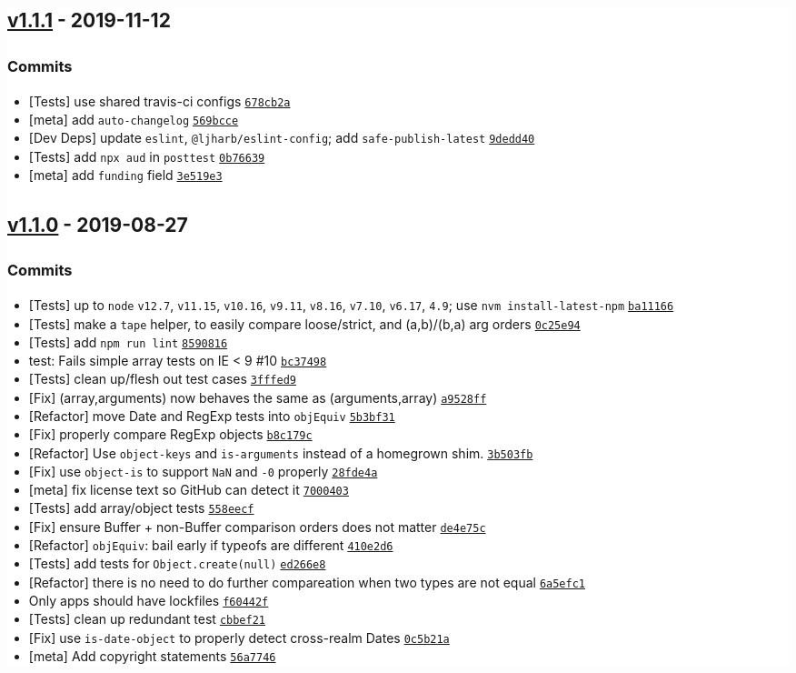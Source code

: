 ## [v1.1.1](https://github.com/inspect-js/node-deep-equal/compare/v1.1.0...v1.1.1) - 2019-11-12

### Commits

- [Tests] use shared travis-ci configs [`678cb2a`](https://github.com/inspect-js/node-deep-equal/commit/678cb2a34ef920eab563af69bdf402b9273c3e2c)
- [meta] add `auto-changelog` [`569bcce`](https://github.com/inspect-js/node-deep-equal/commit/569bcce030784f7506367055122c54c6cac00ebc)
- [Dev Deps] update `eslint`, `@ljharb/eslint-config`; add `safe-publish-latest` [`9dedd40`](https://github.com/inspect-js/node-deep-equal/commit/9dedd409cb74c538153287db546a14f2fa583e6f)
- [Tests] add `npx aud` in `posttest` [`0b76639`](https://github.com/inspect-js/node-deep-equal/commit/0b766394504f74d002ad85e7b8244ce89bb27130)
- [meta] add `funding` field [`3e519e3`](https://github.com/inspect-js/node-deep-equal/commit/3e519e36998ea82120cfe9a509dc0090a87d7063)

## [v1.1.0](https://github.com/inspect-js/node-deep-equal/compare/v1.0.1...v1.1.0) - 2019-08-27

### Commits

- [Tests] up to `node` `v12.7`, `v11.15`, `v10.16`, `v9.11`, `v8.16`, `v7.10`, `v6.17`, `4.9`; use `nvm install-latest-npm` [`ba11166`](https://github.com/inspect-js/node-deep-equal/commit/ba111664928f3a9279528dd05330b974950003b4)
- [Tests] make a `tape` helper, to easily compare loose/strict, and (a,b)/(b,a) arg orders [`0c25e94`](https://github.com/inspect-js/node-deep-equal/commit/0c25e9438b2d4a96e75c3c2e6fbb353ae450ed1f)
- [Tests] add `npm run lint` [`8590816`](https://github.com/inspect-js/node-deep-equal/commit/8590816be6bc57a07fbc160985f5f04f11c7fa97)
- test: Fails simple array tests on IE &lt; 9 #10 [`bc37498`](https://github.com/inspect-js/node-deep-equal/commit/bc374988ee763a881ef39d8f6949838ec4df4e64)
- [Tests] clean up/flesh out test cases [`3fffed9`](https://github.com/inspect-js/node-deep-equal/commit/3fffed9a7e095bbf922561fa0b18681422861af8)
- [Fix] (array,arguments) now behaves the same as (arguments,array) [`a9528ff`](https://github.com/inspect-js/node-deep-equal/commit/a9528ff71561c303e722eb5ae0a3b9b2ecae4a3b)
- [Refactor] move Date and RegExp tests into `objEquiv` [`5b3bf31`](https://github.com/inspect-js/node-deep-equal/commit/5b3bf315b603f00bab49e78c05c075cdc0dfd506)
- [Fix] properly compare RegExp objects [`b8c179c`](https://github.com/inspect-js/node-deep-equal/commit/b8c179c5aa91c8a2f71f053e2d9e2d477780250e)
- [Refactor] Use `object-keys` and `is-arguments` instead of a homegrown shim. [`3b503fb`](https://github.com/inspect-js/node-deep-equal/commit/3b503fb262c431df72a6c91cbb384be557315645)
- [Fix] use `object-is` to support `NaN` and `-0` properly [`28fde4a`](https://github.com/inspect-js/node-deep-equal/commit/28fde4a411073e3131d3637248f8c25aac9329f2)
- [meta] fix license text so GitHub can detect it [`7000403`](https://github.com/inspect-js/node-deep-equal/commit/700040347119ce46b3e917e800d87628af1384f9)
- [Tests] add array/object tests [`558eecf`](https://github.com/inspect-js/node-deep-equal/commit/558eecf9daa815468f0bc4c9799041507b7ffa15)
- [Fix] ensure Buffer + non-Buffer comparison orders does not matter [`de4e75c`](https://github.com/inspect-js/node-deep-equal/commit/de4e75ce7f0621cdc09ae8cbdc82de9e4c17578e)
- [Refactor] `objEquiv`: bail early if typeofs are different [`410e2d6`](https://github.com/inspect-js/node-deep-equal/commit/410e2d63730763e7e92c9b45b916f97058ab31f7)
- [Tests] add tests for `Object.create(null)` [`ed266e8`](https://github.com/inspect-js/node-deep-equal/commit/ed266e8571d1efdbb4ece0a01f849cbc57461076)
- [Refactor] there is no need to do further compareation when two types are not equal [`6a5efc1`](https://github.com/inspect-js/node-deep-equal/commit/6a5efc130e96398de55cf517969746c52735f34b)
- Only apps should have lockfiles [`f60442f`](https://github.com/inspect-js/node-deep-equal/commit/f60442fa6fd10004366d80481ada7df668bd6adb)
- [Tests] clean up redundant test [`cbbef21`](https://github.com/inspect-js/node-deep-equal/commit/cbbef21045e3b2e1ee30f6d0a83381d489df296e)
- [Fix] use `is-date-object` to properly detect cross-realm Dates [`0c5b21a`](https://github.com/inspect-js/node-deep-equal/commit/0c5b21ad245d1427caefe20b2bace752cbe5e493)
- [meta] Add copyright statements [`56a7746`](https://github.com/inspect-js/node-deep-equal/commit/56a774674f55bb3e0627aaec4dda90e4a06df7d6)